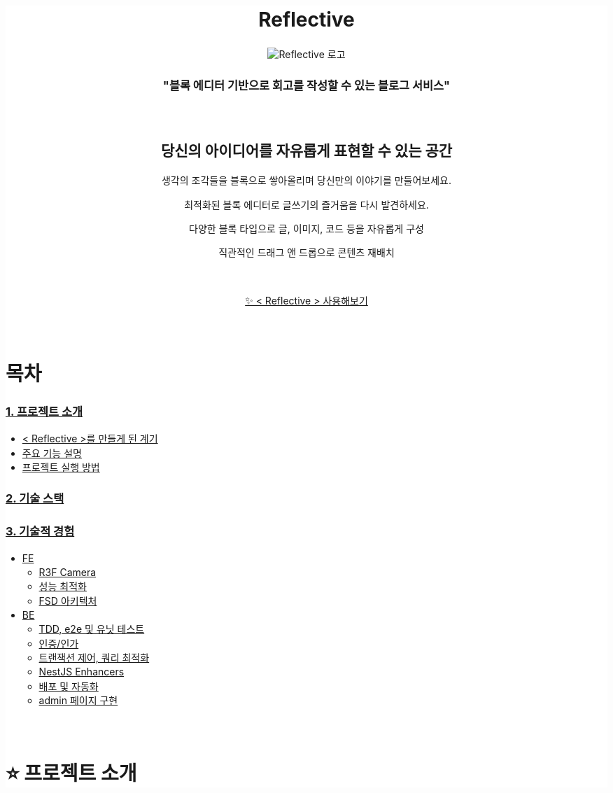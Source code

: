 <div align="center">

<h1>Reflective</h1>

<img src="https://reflective.site/assets/logo-Ci6SaETG.svg" alt="Reflective 로고">

<h3> "블록 에디터 기반으로 회고를 작성할 수 있는 블로그 서비스" </h3>

<br />

<h2>당신의 아이디어를 자유롭게 표현할 수 있는 공간</h2>

생각의 조각들을 블록으로 쌓아올리며 당신만의 이야기를 만들어보세요.

최적화된 블록 에디터로 글쓰기의 즐거움을 다시 발견하세요.

다양한 블록 타입으로 글, 이미지, 코드 등을 자유롭게 구성

직관적인 드래그 앤 드롭으로 콘텐츠 재배치

</br>

[✨ < Reflective > 사용해보기](https://reflective.site/)

</div>

<br />

# 목차

### [1. 프로젝트 소개](#%EF%B8%8F-프로젝트-소개)

- [< Reflective >를 만들게 된 계기](#-Reflective-를-만들게-된-계기)
- [주요 기능 설명](#주요-기능-설명)
- [프로젝트 실행 방법](#프로젝트-실행-방법)

### [2. 기술 스택](#%EF%B8%8F-기술-스택)

### [3. 기술적 경험](#-기술적-경험)

- [FE](#FE)
  - [R3F Camera](#r3f-camera)
  - [성능 최적화](#성능-최적화)
  - [FSD 아키텍처](#fsd-아키텍처)
- [BE](#BE)
  - [TDD, e2e 및 유닛 테스트](#tdd-e2e-및-유닛-테스트)
  - [인증/인가](#인증인가)
  - [트랜잭션 제어, 쿼리 최적화](#트랜잭션-제어-쿼리-최적화)
  - [NestJS Enhancers](#NestJS-Enhancers)
  - [배포 및 자동화](#배포-및-자동화)
  - [admin 페이지 구현](#admin-페이지-구현)

<br />

# ⭐️ 프로젝트 소개
